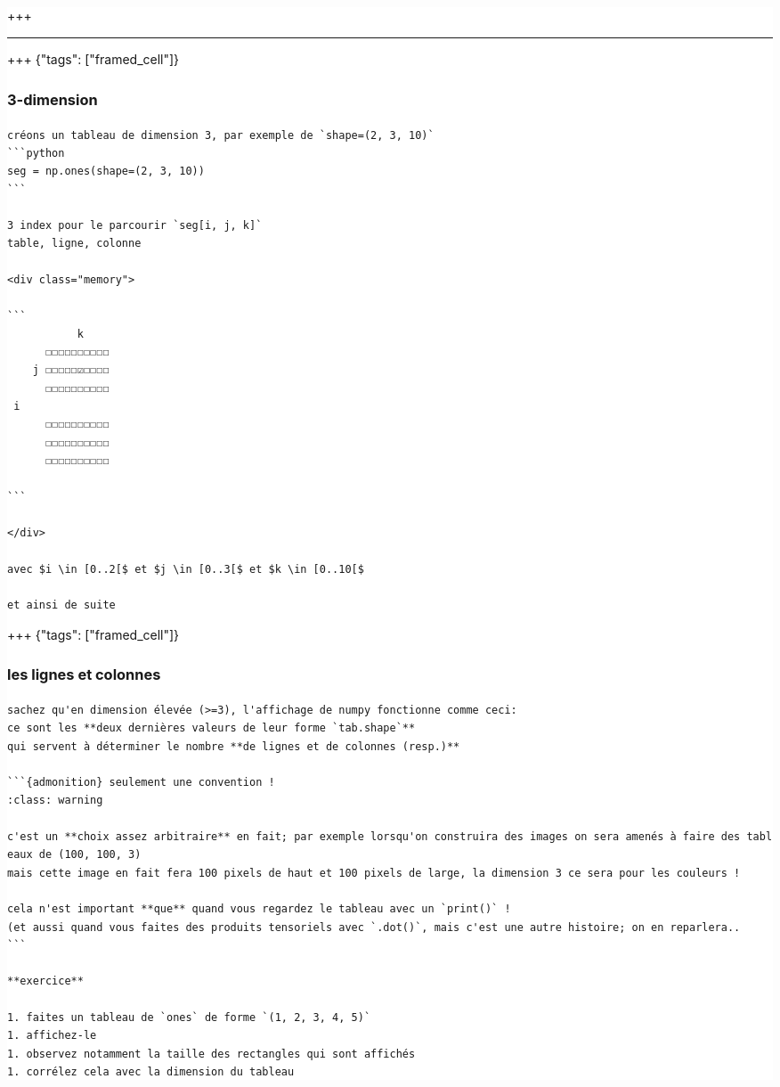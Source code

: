 +++

***

+++ {"tags": ["framed_cell"]}

### 3-dimension

````{admonition} →
créons un tableau de dimension 3, par exemple de `shape=(2, 3, 10)`
```python
seg = np.ones(shape=(2, 3, 10))
```

3 index pour le parcourir `seg[i, j, k]`  
table, ligne, colonne

<div class="memory">

```
           k
      ☐☐☐☐☐☐☐☐☐☐
    j ☐☐☐☐☐☑☐☐☐☐
      ☐☐☐☐☐☐☐☐☐☐
 i
      ☐☐☐☐☐☐☐☐☐☐
      ☐☐☐☐☐☐☐☐☐☐
      ☐☐☐☐☐☐☐☐☐☐

```

</div>

avec $i \in [0..2[$ et $j \in [0..3[$ et $k \in [0..10[$

et ainsi de suite
````

+++ {"tags": ["framed_cell"]}

### les lignes et colonnes

````{admonition} →
sachez qu'en dimension élevée (>=3), l'affichage de numpy fonctionne comme ceci:  
ce sont les **deux dernières valeurs de leur forme `tab.shape`**  
qui servent à déterminer le nombre **de lignes et de colonnes (resp.)**

```{admonition} seulement une convention !
:class: warning

c'est un **choix assez arbitraire** en fait; par exemple lorsqu'on construira des images on sera amenés à faire des tableaux de (100, 100, 3)  
mais cette image en fait fera 100 pixels de haut et 100 pixels de large, la dimension 3 ce sera pour les couleurs !

cela n'est important **que** quand vous regardez le tableau avec un `print()` !  
(et aussi quand vous faites des produits tensoriels avec `.dot()`, mais c'est une autre histoire; on en reparlera..
```

**exercice**

1. faites un tableau de `ones` de forme `(1, 2, 3, 4, 5)`
1. affichez-le
1. observez notamment la taille des rectangles qui sont affichés
1. corrélez cela avec la dimension du tableau
````
